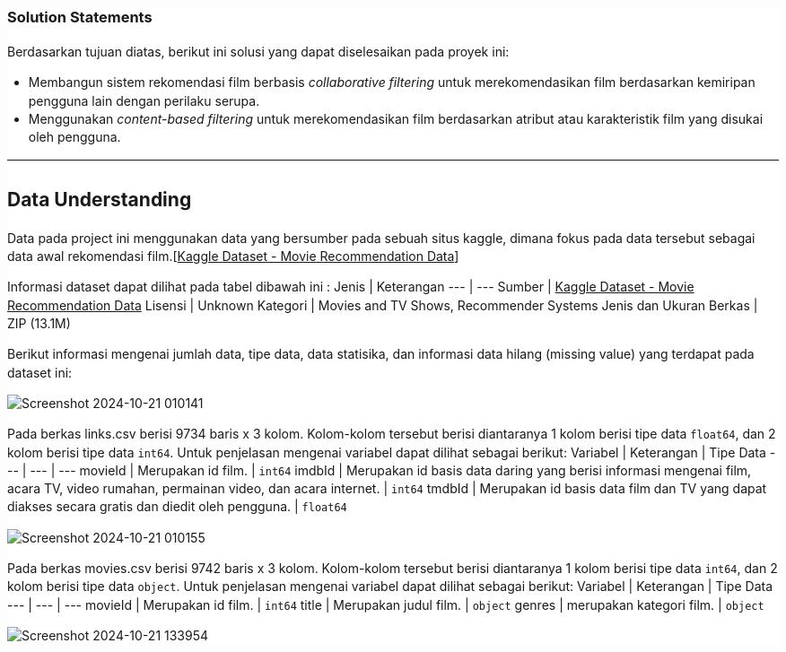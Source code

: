 ### Solution Statements
Berdasarkan tujuan diatas, berikut ini solusi yang dapat diselesaikan pada proyek ini:
- Membangun sistem rekomendasi film berbasis *collaborative filtering* untuk merekomendasikan film berdasarkan kemiripan pengguna lain dengan perilaku serupa.
- Menggunakan *content-based filtering* untuk merekomendasikan film berdasarkan atribut atau karakteristik film yang disukai oleh pengguna.

---
## Data Understanding
Data pada project ini menggunakan data yang bersumber pada sebuah situs kaggle, dimana fokus pada data tersebut sebagai data awal rekomendasi film.[[Kaggle Dataset - Movie Recommendation Data](https://www.kaggle.com/datasets/rohan4050/movie-recommendation-data)]

Informasi dataset dapat dilihat pada tabel dibawah ini :
Jenis | Keterangan
--- | ---
Sumber | [Kaggle Dataset - Movie Recommendation Data](https://www.kaggle.com/datasets/rohan4050/movie-recommendation-data)
Lisensi | Unknown
Kategori | Movies and TV Shows, Recommender Systems
Jenis dan Ukuran Berkas | ZIP (13.1M)

Berikut informasi mengenai jumlah data, tipe data, data statisika, dan informasi data hilang (missing value) yang terdapat pada dataset ini:

![Screenshot 2024-10-21 010141](https://github.com/user-attachments/assets/8008f841-6817-4412-bf3d-0d54318870fd)

Pada berkas links.csv berisi 9734 baris x 3 kolom. Kolom-kolom tersebut berisi diantaranya 1 kolom berisi tipe data `float64`, dan 2 kolom berisi tipe data `int64`.
Untuk penjelasan mengenai variabel dapat dilihat sebagai berikut:
Variabel | Keterangan | Tipe Data
--- | --- | ---
movieId | Merupakan id film. | `int64`
imdbId | Merupakan id basis data daring yang berisi informasi mengenai film, acara TV, video rumahan, permainan video, dan acara internet. | `int64`
tmdbId | Merupakan id basis data film dan TV yang dapat diakses secara gratis dan diedit oleh pengguna. | `float64`

![Screenshot 2024-10-21 010155](https://github.com/user-attachments/assets/2f7af2b3-cc6c-47fb-91c4-b4c18900c151)

Pada berkas movies.csv berisi 9742 baris x 3 kolom. Kolom-kolom tersebut berisi diantaranya 1 kolom berisi tipe data `int64`, dan 2 kolom berisi tipe data `object`.
Untuk penjelasan mengenai variabel dapat dilihat sebagai berikut:
Variabel | Keterangan | Tipe Data
--- | --- | ---
movieId | Merupakan id film. | `int64`
title | Merupakan judul film. | `object`
genres | merupakan kategori film. | `object`

![Screenshot 2024-10-21 133954](https://github.com/user-attachments/assets/8672e229-2c27-4031-abb6-ad1f1fa6e660)
